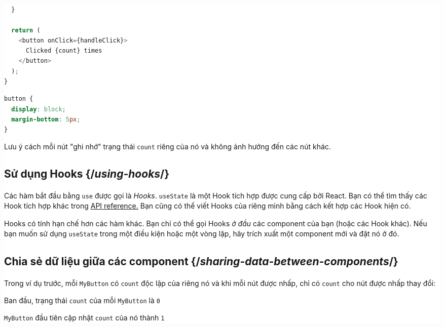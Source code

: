 ```js
  }

  return (
    <button onClick={handleClick}>
      Clicked {count} times
    </button>
  );
}
```

```css
button {
  display: block;
  margin-bottom: 5px;
}
```

</Sandpack>

Lưu ý cách mỗi nút "ghi nhớ" trạng thái `count` riêng của nó và không ảnh hưởng đến các nút khác.

## Sử dụng Hooks {/*using-hooks*/}

Các hàm bắt đầu bằng `use` được gọi là *Hooks*. `useState` là một Hook tích hợp được cung cấp bởi React. Bạn có thể tìm thấy các Hook tích hợp khác trong [API reference.](/reference/react) Bạn cũng có thể viết Hooks của riêng mình bằng cách kết hợp các Hook hiện có.

Hooks có tính hạn chế hơn các hàm khác. Bạn chỉ có thể gọi Hooks *ở đầu* các component của bạn (hoặc các Hook khác). Nếu bạn muốn sử dụng `useState` trong một điều kiện hoặc một vòng lặp, hãy trích xuất một component mới và đặt nó ở đó.

## Chia sẻ dữ liệu giữa các component {/*sharing-data-between-components*/}

Trong ví dụ trước, mỗi `MyButton` có `count` độc lập của riêng nó và khi mỗi nút được nhấp, chỉ có `count` cho nút được nhấp thay đổi:

<DiagramGroup>

<Diagram name="sharing_data_child" height={367} width={407} alt="Diagram showing a tree of three components, one parent labeled MyApp and two children labeled MyButton. Both MyButton components contain a count with value zero.">

Ban đầu, trạng thái `count` của mỗi `MyButton` là `0`

</Diagram>

<Diagram name="sharing_data_child_clicked" height={367} width={407} alt="The same diagram as the previous, with the count of the first child MyButton component highlighted indicating a click with the count value incremented to one. The second MyButton component still contains value zero." >

`MyButton` đầu tiên cập nhật `count` của nó thành `1`

</Diagram>

</DiagramGroup>
